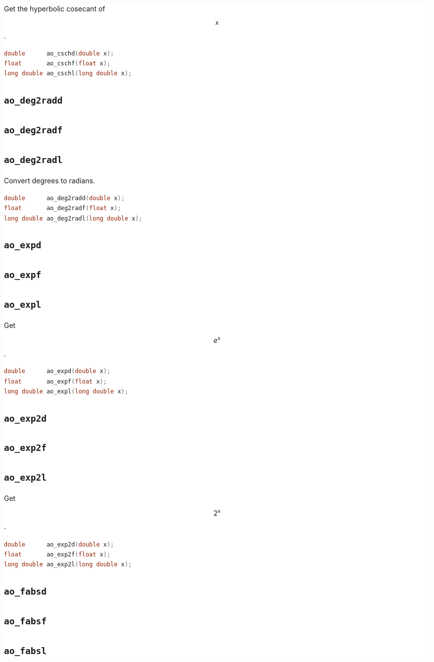 Get the hyperbolic cosecant of $$\texttt{x}$$.

```c
double      ao_cschd(double x);
float       ao_cschf(float x);
long double ao_cschl(long double x);
```

## `ao_deg2radd`
## `ao_deg2radf`
## `ao_deg2radl`

Convert degrees to radians.

```c
double      ao_deg2radd(double x);
float       ao_deg2radf(float x);
long double ao_deg2radl(long double x);
```

## `ao_expd`
## `ao_expf`
## `ao_expl`

Get $$e^\texttt{x}$$.

```c
double      ao_expd(double x);
float       ao_expf(float x);
long double ao_expl(long double x);
```

## `ao_exp2d`
## `ao_exp2f`
## `ao_exp2l`

Get $$2^\texttt{x}$$.

```c
double      ao_exp2d(double x);
float       ao_exp2f(float x);
long double ao_exp2l(long double x);
```

## `ao_fabsd`
## `ao_fabsf`
## `ao_fabsl`
